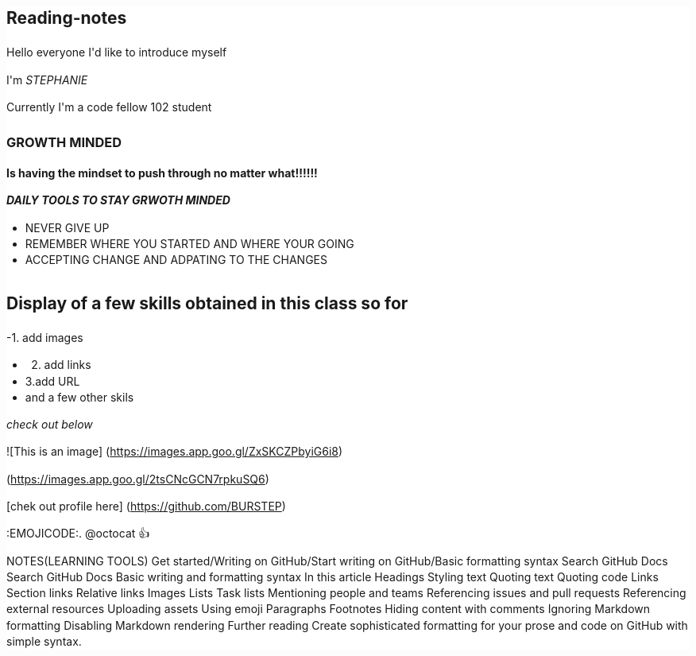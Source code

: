 ## Reading-notes

Hello everyone I'd like to introduce myself

I'm *STEPHANIE*

Currently I'm a code fellow 102 student

### GROWTH MINDED
**Is having the mindset to push through no matter what!!!!!!**

***DAILY TOOLS TO STAY GRWOTH MINDED***
 - NEVER GIVE UP
 - REMEMBER WHERE YOU STARTED AND WHERE YOUR GOING
 - ACCEPTING CHANGE AND ADPATING TO THE CHANGES

## Display of a few skills obtained in this class so for
 -1. add images
  - 2. add links
  - 3.add URL
  - and a few other skils 

*check out below* 
 
  
![This is an image]
(https://images.app.goo.gl/ZxSKCZPbyiG6i8)

(https://images.app.goo.gl/2tsCNcGCN7rpkuSQ6)


[chek out profile here]
(https://github.com/BURSTEP)


:EMOJICODE:.
@octocat 👍



NOTES(LEARNING TOOLS)
Get started/Writing on GitHub/Start writing on GitHub/Basic formatting syntax
Search GitHub Docs
Search GitHub Docs
Basic writing and formatting syntax
In this article
Headings
Styling text
Quoting text
Quoting code
Links
Section links
Relative links
Images
Lists
Task lists
Mentioning people and teams
Referencing issues and pull requests
Referencing external resources
Uploading assets
Using emoji
Paragraphs
Footnotes
Hiding content with comments
Ignoring Markdown formatting
Disabling Markdown rendering
Further reading
Create sophisticated formatting for your prose and code on GitHub with simple syntax.

[^1]: My reference.
[^2]: Every new line should be prefixed with 2 spaces.  